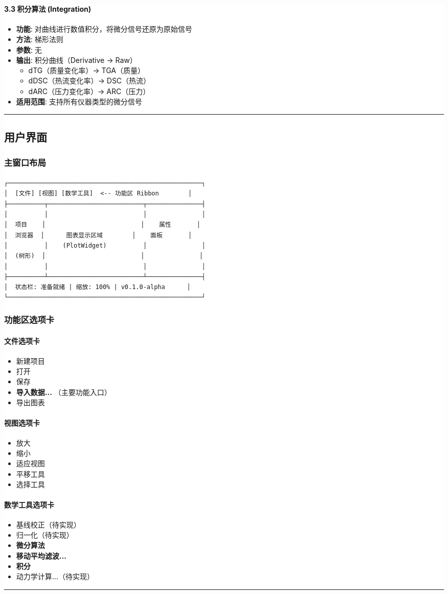 #### 3.3 积分算法 (Integration)
- **功能**: 对曲线进行数值积分，将微分信号还原为原始信号
- **方法**: 梯形法则
- **参数**: 无
- **输出**: 积分曲线（Derivative → Raw）
  - dTG（质量变化率）→ TGA（质量）
  - dDSC（热流变化率）→ DSC（热流）
  - dARC（压力变化率）→ ARC（压力）
- **适用范围**: 支持所有仪器类型的微分信号

---

## 用户界面

### 主窗口布局

```
┌─────────────────────────────────────────────────────┐
│  [文件] [视图] [数学工具]  <-- 功能区 Ribbon        │
├──────────┬──────────────────────────┬───────────────┤
│          │                          │               │
│  项目    │                          │    属性       │
│  浏览器  │      图表显示区域        │    面板       │
│          │    (PlotWidget)          │               │
│  (树形)  │                          │               │
│          │                          │               │
├──────────┴──────────────────────────┴───────────────┤
│  状态栏: 准备就绪 | 缩放: 100% | v0.1.0-alpha      │
└─────────────────────────────────────────────────────┘
```

### 功能区选项卡

#### 文件选项卡
- 新建项目
- 打开
- 保存
- **导入数据...** （主要功能入口）
- 导出图表

#### 视图选项卡
- 放大
- 缩小
- 适应视图
- 平移工具
- 选择工具

#### 数学工具选项卡
- 基线校正（待实现）
- 归一化（待实现）
- **微分算法**
- **移动平均滤波...**
- **积分**
- 动力学计算...（待实现）

---